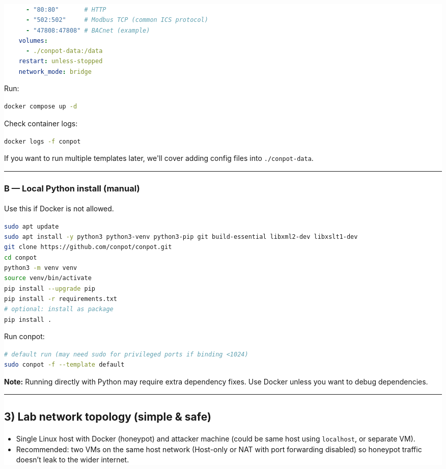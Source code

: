 ```yaml
      - "80:80"       # HTTP
      - "502:502"     # Modbus TCP (common ICS protocol)
      - "47808:47808" # BACnet (example)
    volumes:
      - ./conpot-data:/data
    restart: unless-stopped
    network_mode: bridge
```

Run:
```bash
docker compose up -d
```

Check container logs:
```bash
docker logs -f conpot
```

If you want to run multiple templates later, we'll cover adding config files into `./conpot-data`.

---

### B — Local Python install (manual)
Use this if Docker is not allowed.

```bash
sudo apt update
sudo apt install -y python3 python3-venv python3-pip git build-essential libxml2-dev libxslt1-dev
git clone https://github.com/conpot/conpot.git
cd conpot
python3 -m venv venv
source venv/bin/activate
pip install --upgrade pip
pip install -r requirements.txt
# optional: install as package
pip install .
```

Run conpot:
```bash
# default run (may need sudo for privileged ports if binding <1024)
sudo conpot -f --template default
```

**Note:** Running directly with Python may require extra dependency fixes. Use Docker unless you want to debug dependencies.

---

## 3) Lab network topology (simple & safe)
- Single Linux host with Docker (honeypot) and attacker machine (could be same host using `localhost`, or separate VM).
- Recommended: two VMs on the same host network (Host-only or NAT with port forwarding disabled) so honeypot traffic doesn’t leak to the wider internet.
